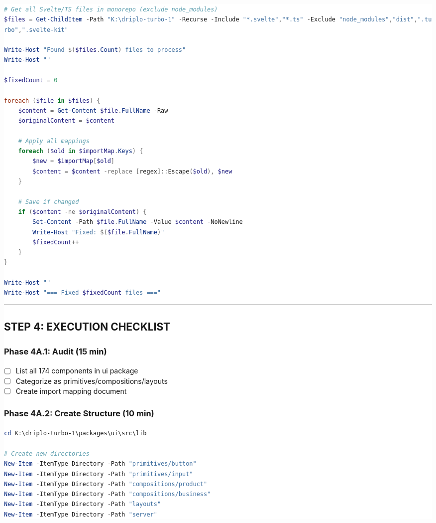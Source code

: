 ```powershell
# Get all Svelte/TS files in monorepo (exclude node_modules)
$files = Get-ChildItem -Path "K:\driplo-turbo-1" -Recurse -Include "*.svelte","*.ts" -Exclude "node_modules","dist",".turbo",".svelte-kit"

Write-Host "Found $($files.Count) files to process"
Write-Host ""

$fixedCount = 0

foreach ($file in $files) {
    $content = Get-Content $file.FullName -Raw
    $originalContent = $content
    
    # Apply all mappings
    foreach ($old in $importMap.Keys) {
        $new = $importMap[$old]
        $content = $content -replace [regex]::Escape($old), $new
    }
    
    # Save if changed
    if ($content -ne $originalContent) {
        Set-Content -Path $file.FullName -Value $content -NoNewline
        Write-Host "Fixed: $($file.FullName)"
        $fixedCount++
    }
}

Write-Host ""
Write-Host "=== Fixed $fixedCount files ==="
```

---

## STEP 4: EXECUTION CHECKLIST

### Phase 4A.1: Audit (15 min)
- [ ] List all 174 components in ui package
- [ ] Categorize as primitives/compositions/layouts
- [ ] Create import mapping document

### Phase 4A.2: Create Structure (10 min)
```powershell
cd K:\driplo-turbo-1\packages\ui\src\lib

# Create new directories
New-Item -ItemType Directory -Path "primitives/button"
New-Item -ItemType Directory -Path "primitives/input"
New-Item -ItemType Directory -Path "compositions/product"
New-Item -ItemType Directory -Path "compositions/business"
New-Item -ItemType Directory -Path "layouts"
New-Item -ItemType Directory -Path "server"
```
